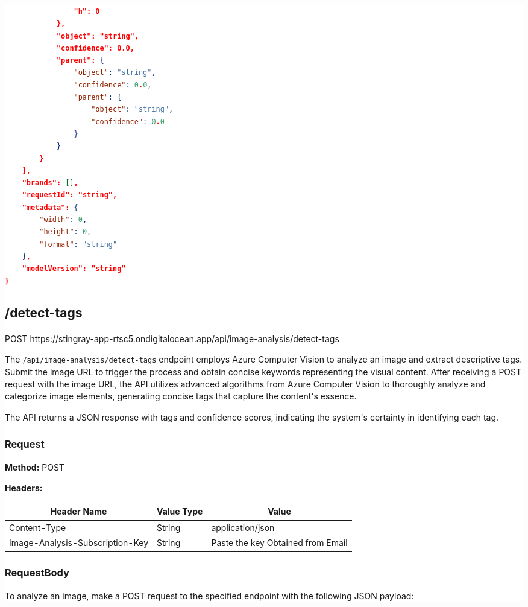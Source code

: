 ```json
                "h": 0
            },
            "object": "string",
            "confidence": 0.0,
            "parent": {
                "object": "string",
                "confidence": 0.0,
                "parent": {
                    "object": "string",
                    "confidence": 0.0
                }
            }
        }
    ],
    "brands": [],
    "requestId": "string",
    "metadata": {
        "width": 0,
        "height": 0,
        "format": "string"
    },
    "modelVersion": "string"
}
```

## /detect-tags

POST https://stingray-app-rtsc5.ondigitalocean.app/api/image-analysis/detect-tags

The `/api/image-analysis/detect-tags`  endpoint employs Azure Computer Vision to analyze an image and extract descriptive tags. Submit the image URL to trigger the process and obtain concise keywords representing the visual content. After receiving a POST request with the image URL, the API utilizes advanced algorithms from Azure Computer Vision to thoroughly analyze and categorize image elements, generating concise tags that capture the content's essence.

The API returns a JSON response with tags and confidence scores, indicating the system's certainty in identifying each tag.

### Request 

**Method:** POST

**Headers:** 

| Header Name | Value Type            |  Value                |
|-------------|--------------------   |----------------------|
| Content-Type| String                | application/json |
| Image-Analysis-Subscription-Key     | String | Paste the key Obtained from Email   |

### RequestBody
To analyze an image, make a POST request to the specified endpoint with the following JSON payload:
